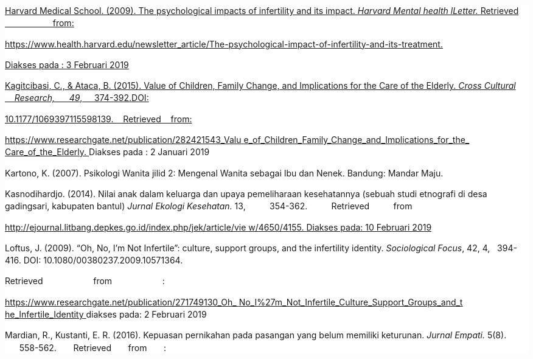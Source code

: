 <p><a href="#bookmark22"><span class="font1">Harvard Medical School. (2009). The psychological impacts of infertility and its impact. </span><span class="font1" style="font-style:italic;">Harvard Mental health lLetter. </span><span class="font1">Retrieved &nbsp;&nbsp;&nbsp;&nbsp;&nbsp;&nbsp;&nbsp;&nbsp;&nbsp;&nbsp;&nbsp;&nbsp;&nbsp;&nbsp;&nbsp;&nbsp;&nbsp;&nbsp;&nbsp;&nbsp;from:</span></a></p>
<p><a href="https://www.health.harvard.edu/newsletter_article/The-psychological-impact-of-infertility-and-its-treatment"><span class="font1" style="text-decoration:underline;">https://www.health.harvard.edu/newsletter_article/The-</span></a><span class="font1" style="text-decoration:underline;"></span><a href="https://www.health.harvard.edu/newsletter_article/The-psychological-impact-of-infertility-and-its-treatment"><span class="font1" style="text-decoration:underline;">psychological-impact-of-infertility-and-its-treatment.</span></a></p>
<p><span class="font1" style="text-decoration:underline;">Diakses pada : 3 Februari 2019</span></p>
<p><a href="#bookmark23"><span class="font1">Kagitcibasi, C., &amp;&nbsp;Ataca, B. (2015). Value of Children, Family Change, and Implications for the Care of the Elderly. </span><span class="font1" style="font-style:italic;">Cross Cultural &nbsp;&nbsp;&nbsp;&nbsp;Research, &nbsp;&nbsp;&nbsp;&nbsp;&nbsp;49</span><span class="font1">, &nbsp;&nbsp;&nbsp;&nbsp;374-392.DOI:</span></a></p>
<p><a href="#bookmark24"><span class="font1">10.1177/1069397115598139. &nbsp;&nbsp;&nbsp;Retrieved &nbsp;&nbsp;&nbsp;from:</span></a></p>
<p><a href="https://www.researchgate.net/publication/282421543_Value_of_Children_Family_Change_and_Implications_for_the_Care_of_the_Elderly"><span class="font1" style="text-decoration:underline;">https://www.researchgate.net/publication/282421543_Valu</span></a><span class="font1" style="text-decoration:underline;"> </span><a href="https://www.researchgate.net/publication/282421543_Value_of_Children_Family_Change_and_Implications_for_the_Care_of_the_Elderly"><span class="font1" style="text-decoration:underline;">e_of_Children_Family_Change_and_Implications_for_the_</span></a><span class="font1" style="text-decoration:underline;"> </span><a href="https://www.researchgate.net/publication/282421543_Value_of_Children_Family_Change_and_Implications_for_the_Care_of_the_Elderly"><span class="font1" style="text-decoration:underline;">Care_of_the_Elderly</span><span class="font1">. </span></a><span class="font1">Diakses pada : 2 Januari 2019</span></p>
<p><span class="font1">Kartono, K. (2007). Psikologi Wanita jilid 2: Mengenal Wanita sebagai Ibu dan Nenek. Bandung: Mandar Maju.</span></p>
<p><span class="font1">Kasnodihardjo. (2014). Nilai anak dalam keluarga dan upaya pemeliharaan kesehatannya (sebuah studi etnografi di desa gadingsari, kabupaten bantul) </span><span class="font1" style="font-style:italic;">Jurnal Ekologi Kesehatan. </span><span class="font1">13, &nbsp;&nbsp;&nbsp;&nbsp;&nbsp;&nbsp;&nbsp;&nbsp;&nbsp;354-362. &nbsp;&nbsp;&nbsp;&nbsp;&nbsp;&nbsp;&nbsp;&nbsp;&nbsp;Retrieved &nbsp;&nbsp;&nbsp;&nbsp;&nbsp;&nbsp;&nbsp;&nbsp;&nbsp;from</span></p>
<p><a href="http://ejournal.litbang.depkes.go.id/index.php/jek/article/view/4650/4155"><span class="font1" style="text-decoration:underline;">http://ejournal.litbang.depkes.go.id/index.php/jek/article/vie</span></a><span class="font1" style="text-decoration:underline;"> </span><a href="http://ejournal.litbang.depkes.go.id/index.php/jek/article/view/4650/4155"><span class="font1" style="text-decoration:underline;">w/4650/4155. </span></a><span class="font1" style="text-decoration:underline;">Diakses pada: 10 Februari 2019</span></p>
<p><span class="font1">Loftus, J. (2009). “Oh, No, I’m Not Infertile”: culture, support groups, and the infertility identity. </span><span class="font1" style="font-style:italic;">Sociological Focus</span><span class="font1">, 42, 4, &nbsp;&nbsp;394-416. DOI: 10.1080/00380237.2009.10571364.</span></p>
<p><span class="font1">Retrieved &nbsp;&nbsp;&nbsp;&nbsp;&nbsp;&nbsp;&nbsp;&nbsp;&nbsp;&nbsp;&nbsp;&nbsp;&nbsp;&nbsp;&nbsp;&nbsp;&nbsp;&nbsp;&nbsp;&nbsp;from &nbsp;&nbsp;&nbsp;&nbsp;&nbsp;&nbsp;&nbsp;&nbsp;&nbsp;&nbsp;&nbsp;&nbsp;&nbsp;&nbsp;&nbsp;&nbsp;&nbsp;&nbsp;&nbsp;&nbsp;:</span></p>
<p><a href="https://www.researchgate.net/publication/271749130_Oh_No_I'm_Not_Infertile_Culture_Support_Groups_and_the_Infertile_Identity"><span class="font1" style="text-decoration:underline;">https://www.researchgate.net/publication/271749130_Oh_</span></a><span class="font1" style="text-decoration:underline;"> </span><a href="https://www.researchgate.net/publication/271749130_Oh_No_I'm_Not_Infertile_Culture_Support_Groups_and_the_Infertile_Identity"><span class="font1" style="text-decoration:underline;">No_I%27m_Not_Infertile_Culture_Support_Groups_and_t</span></a><span class="font1" style="text-decoration:underline;"> </span><a href="https://www.researchgate.net/publication/271749130_Oh_No_I'm_Not_Infertile_Culture_Support_Groups_and_the_Infertile_Identity"><span class="font1" style="text-decoration:underline;">he_Infertile_Identity</span><span class="font1"> </span></a><span class="font1">diakses pada: 2 Februari 2019</span></p>
<p><span class="font1">Mardian, R., Kustanti, E. R. (2016). Kepuasan pernikahan pada pasangan yang belum memiliki keturunan. </span><span class="font1" style="font-style:italic;">Jurnal Empati. </span><span class="font1">5(8). &nbsp;&nbsp;&nbsp;&nbsp;&nbsp;&nbsp;558-562. &nbsp;&nbsp;&nbsp;&nbsp;&nbsp;&nbsp;Retrieved &nbsp;&nbsp;&nbsp;&nbsp;&nbsp;&nbsp;from &nbsp;&nbsp;&nbsp;&nbsp;&nbsp;&nbsp;:</span></p>